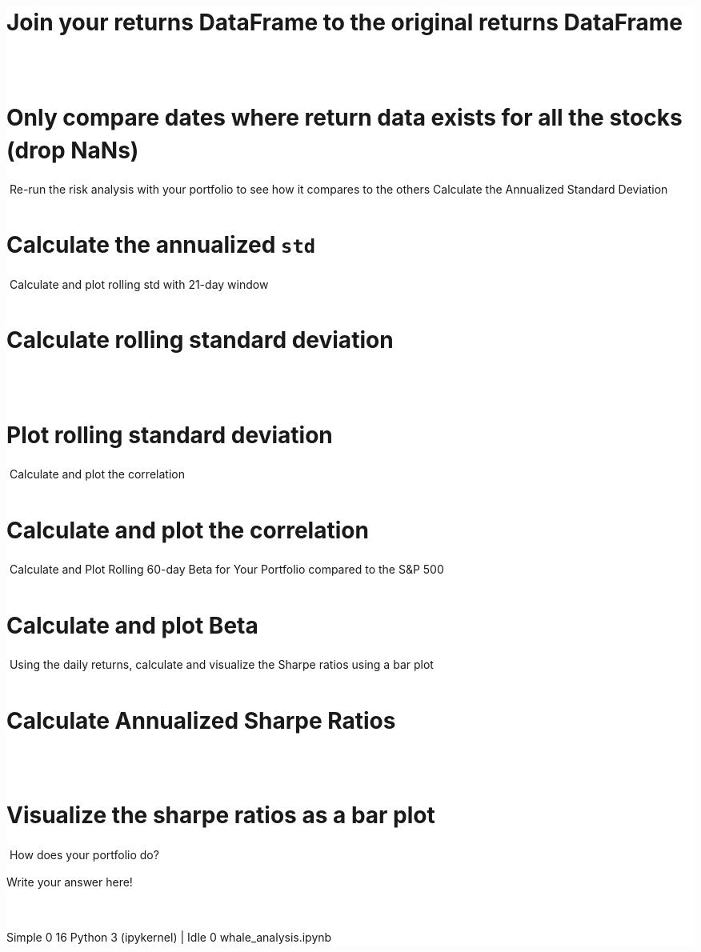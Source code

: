 # Join your returns DataFrame to the original returns DataFrame
​

# Only compare dates where return data exists for all the stocks (drop NaNs)
​
Re-run the risk analysis with your portfolio to see how it compares to the others
Calculate the Annualized Standard Deviation

# Calculate the annualized `std`
​
Calculate and plot rolling std with 21-day window

# Calculate rolling standard deviation
​
# Plot rolling standard deviation
​
Calculate and plot the correlation

# Calculate and plot the correlation
​
Calculate and Plot Rolling 60-day Beta for Your Portfolio compared to the S&P 500

# Calculate and plot Beta
​
Using the daily returns, calculate and visualize the Sharpe ratios using a bar plot

# Calculate Annualized Sharpe Ratios
​

# Visualize the sharpe ratios as a bar plot
​
How does your portfolio do?

Write your answer here!


​

Simple
0
16
Python 3 (ipykernel) | Idle
0
whale_analysis.ipynb
